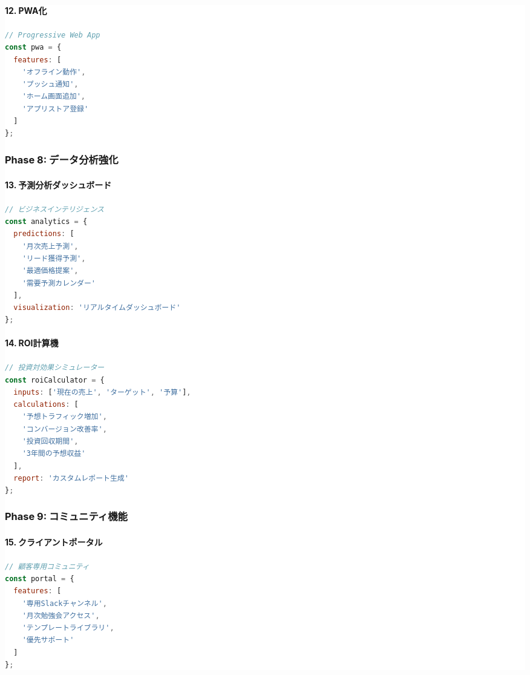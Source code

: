 #### 12. PWA化
```javascript
// Progressive Web App
const pwa = {
  features: [
    'オフライン動作',
    'プッシュ通知',
    'ホーム画面追加',
    'アプリストア登録'
  ]
};
```

### **Phase 8: データ分析強化**

#### 13. 予測分析ダッシュボード
```javascript
// ビジネスインテリジェンス
const analytics = {
  predictions: [
    '月次売上予測',
    'リード獲得予測',
    '最適価格提案',
    '需要予測カレンダー'
  ],
  visualization: 'リアルタイムダッシュボード'
};
```

#### 14. ROI計算機
```javascript
// 投資対効果シミュレーター
const roiCalculator = {
  inputs: ['現在の売上', 'ターゲット', '予算'],
  calculations: [
    '予想トラフィック増加',
    'コンバージョン改善率',
    '投資回収期間',
    '3年間の予想収益'
  ],
  report: 'カスタムレポート生成'
};
```

### **Phase 9: コミュニティ機能**

#### 15. クライアントポータル
```javascript
// 顧客専用コミュニティ
const portal = {
  features: [
    '専用Slackチャンネル',
    '月次勉強会アクセス',
    'テンプレートライブラリ',
    '優先サポート'
  ]
};
```
